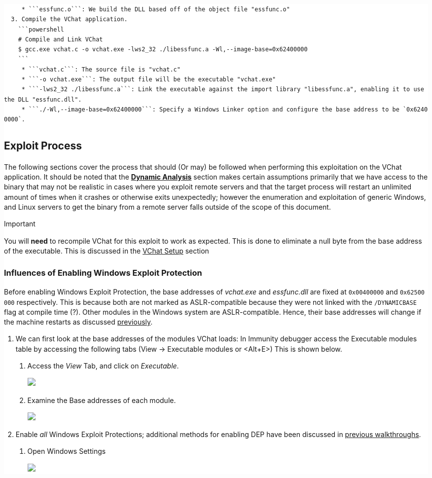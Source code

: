          * ```essfunc.o```: We build the DLL based off of the object file "essfunc.o"
      3. Compile the VChat application.
		```powershell
		# Compile and Link VChat
		$ gcc.exe vchat.c -o vchat.exe -lws2_32 ./libessfunc.a -Wl,--image-base=0x62400000
		```
         * ```vchat.c```: The source file is "vchat.c"
         * ```-o vchat.exe```: The output file will be the executable "vchat.exe"
         * ```-lws2_32 ./libessfunc.a```: Link the executable against the import library "libessfunc.a", enabling it to use the DLL "essfunc.dll".
         * ```./-Wl,--image-base=0x62400000```: Specify a Windows Linker option and configure the base address to be `0x62400000`.

## Exploit Process
The following sections cover the process that should (Or may) be followed when performing this exploitation on the VChat application. It should be noted that the [**Dynamic Analysis**](#dynamic-analysis) section makes certain assumptions primarily that we have access to the binary that may not be realistic in cases where you exploit remote servers and that the target process will restart an unlimited amount of times when it crashes or otherwise exits unexpectedly; however the enumeration and exploitation of generic Windows, and Linux servers to get the binary from a remote server falls outside of the scope of this document.

> [!IMPORTANT]
>  You will **need** to recompile VChat for this exploit to work as expected. This is done to eliminate a null byte from the base address of the executable. This is discussed in the [VChat Setup](#vchat-setup) section

### Influences of Enabling Windows Exploit Protection
Before enabling Windows Exploit Protection, the base addresses of *vchat.exe* and *essfunc.dll* are fixed at `0x00400000` and `0x62500000` respectively. This is because both are not marked as ASLR-compatible because they were not linked with the `/DYNAMICBASE` flag at compile time (?). Other modules in the Windows system are ASLR-compatible. Hence, their base addresses will change if the machine restarts as discussed [previously](#address-space-layout-randomization).

1. We can first look at the base addresses of the modules VChat loads: In Immunity debugger access the Executable modules table by accessing the following tabs (View -> Executable modules or <Alt+E>) This is shown below.

   1. Access the *View* Tab, and click on *Executable*.

        <img src="Images/I1.png" width=600>

   2. Examine the Base addresses of each module.

        <img src="Images/I2.png" width=600>

2. Enable *all* Windows Exploit Protections; additional methods for enabling DEP have been discussed in [previous walkthroughs](https://github.com/DaintyJet/VChat_DEP).
   1. Open Windows Settings

        <img src="Images/I3.png" width=600>
